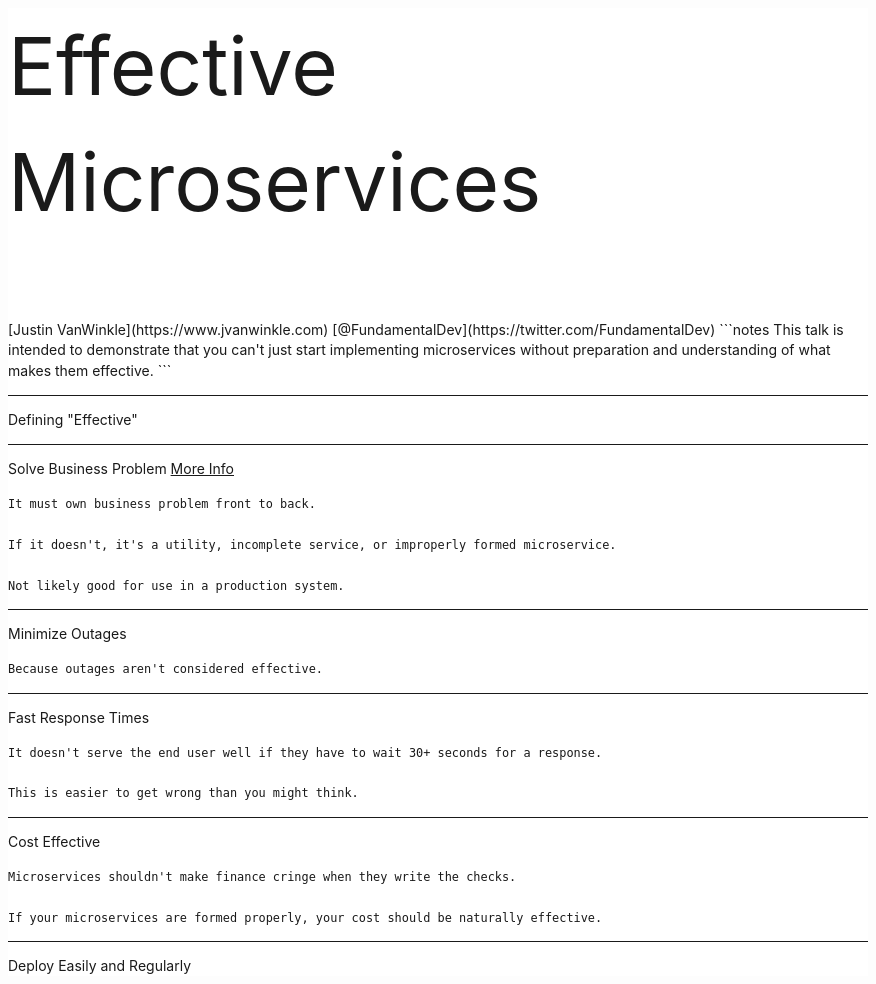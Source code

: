<p style="font-size:80px;">
Effective<br/>Microservices
</p>
[Justin VanWinkle](https://www.jvanwinkle.com)
[@FundamentalDev](https://twitter.com/FundamentalDev)
```notes
This talk is intended to demonstrate that you can't just start implementing microservices without preparation and understanding of what makes them effective.
```

***

Defining "Effective"
<video src="https://media.giphy.com/media/1qG8Tr4G3htja/giphy.mp4"></video>
```notes

```
---
Solve Business Problem
<video src="https://media.giphy.com/media/UKkes2qN2T70s/giphy.mp4"></video>
[More Info](https://docs.microsoft.com/en-us/azure/architecture/microservices/domain-analysis)
```notes
It must own business problem front to back.

If it doesn't, it's a utility, incomplete service, or improperly formed microservice.

Not likely good for use in a production system.
```
---
Minimize Outages
<video loop src="https://media.giphy.com/media/u89uPwAyJSyYg/giphy.mp4"></video>
```notes
Because outages aren't considered effective.
```
---
Fast Response Times
<video src="https://media.giphy.com/media/l4FGwBxQ8VjtzNcv6/giphy.mp4"></video>
```notes
It doesn't serve the end user well if they have to wait 30+ seconds for a response.

This is easier to get wrong than you might think.
```
---
Cost Effective
<video src="https://media.giphy.com/media/3ohjV1wV5q38uFVjG0/giphy.mp4"></video>
```notes
Microservices shouldn't make finance cringe when they write the checks.

If your microservices are formed properly, your cost should be naturally effective.
```
---
Deploy Easily and Regularly